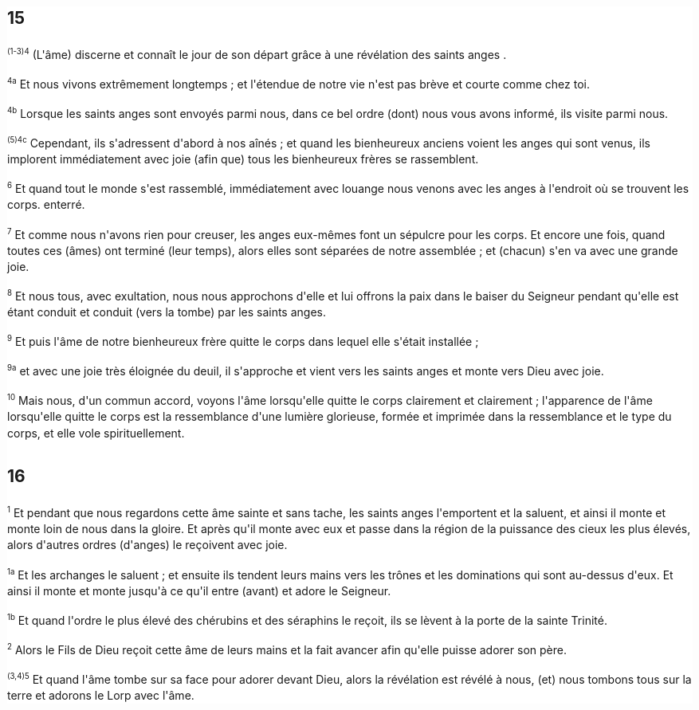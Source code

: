 ## 15

<span id="v15_4"><sup><small>(1-3)4</small></sup></span> (L'âme) discerne et connaît le jour de son départ grâce à une révélation des saints anges .

<span id="v15_4a"><sup><small>4a</small></sup></span> Et nous vivons extrêmement longtemps ; et l'étendue de notre vie n'est pas brève et courte comme chez toi.

<span id="v15_4b"><sup><small>4b</small></sup></span> Lorsque les saints anges sont envoyés parmi nous, dans ce bel ordre (dont) nous vous avons informé, ils visite parmi nous.

<span id="v15_4c"><sup><small>(5)4c</small></sup></span> Cependant, ils s'adressent d'abord à nos aînés ; et quand les bienheureux anciens voient les anges qui sont venus, ils implorent immédiatement avec joie (afin que) tous les bienheureux frères se rassemblent.

<span id="v15_6"><sup><small>6</small></sup></span> Et quand tout le monde s'est rassemblé, immédiatement avec louange nous venons avec les anges à l'endroit où se trouvent les corps. enterré.

<span id="v15_7"><sup><small>7</small></sup></span> Et comme nous n'avons rien pour creuser, les anges eux-mêmes font un sépulcre pour les corps. Et encore une fois, quand toutes ces (âmes) ont terminé (leur temps), alors elles sont séparées de notre assemblée ; et (chacun) s'en va avec une grande joie.

<span id="v15_8"><sup><small>8</small></sup></span> Et nous tous, avec exultation, nous nous approchons d'elle et lui offrons la paix dans le baiser du Seigneur pendant qu'elle est étant conduit et conduit (vers la tombe) par les saints anges.

<span id="v15_9"><sup><small>9</small></sup></span> Et puis l'âme de notre bienheureux frère quitte le corps dans lequel elle s'était installée ;

<span id="v15_9a"><sup><small>9a</small></sup></span> et avec une joie très éloignée du deuil, il s'approche et vient vers les saints anges et monte vers Dieu avec joie.

<span id="v15_10"><sup><small>10</small></sup></span> Mais nous, d'un commun accord, voyons l'âme lorsqu'elle quitte le corps clairement et clairement ; l'apparence de l'âme lorsqu'elle quitte le corps est la ressemblance d'une lumière glorieuse, formée et imprimée dans la ressemblance et le type du corps, et elle vole spirituellement.

## 16

<span id="v16_1"><sup><small>1</small></sup></span> Et pendant que nous regardons cette âme sainte et sans tache, les saints anges l'emportent et la saluent, et ainsi il monte et monte loin de nous dans la gloire. Et après qu'il monte avec eux et passe dans la région de la puissance des cieux les plus élevés, alors d'autres ordres (d'anges) le reçoivent avec joie.

<span id="v16_1a"><sup><small>1a</small></sup></span> Et les archanges le saluent ; et ensuite ils tendent leurs mains vers les trônes et les dominations qui sont au-dessus d'eux. Et ainsi il monte et monte jusqu'à ce qu'il entre (avant) et adore le Seigneur.

<span id="v16_1b"><sup><small>1b</small></sup></span> Et quand l'ordre le plus élevé des chérubins et des séraphins le reçoit, ils se lèvent à la porte de la sainte Trinité.

<span id="v16_2"><sup><small>2</small></sup></span> Alors le Fils de Dieu reçoit cette âme de leurs mains et la fait avancer afin qu'elle puisse adorer son père.

<span id="v16_5"><sup><small>(3,4)5</small></sup></span> Et quand l'âme tombe sur sa face pour adorer devant Dieu, alors la révélation est révélé à nous, (et) nous tombons tous sur la terre et adorons le Lorp avec l'âme.
